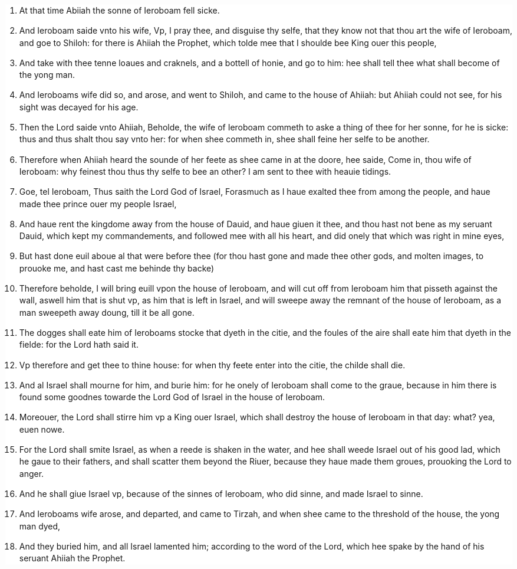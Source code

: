 1. At that time Abiiah the sonne of Ieroboam fell sicke.

2. And Ieroboam saide vnto his wife, Vp, I pray thee, and disguise thy selfe, that they know not that thou art the wife of Ieroboam, and goe to Shiloh: for there is Ahiiah the Prophet, which tolde mee that I shoulde bee King ouer this people,

3. And take with thee tenne loaues and craknels, and a bottell of honie, and go to him: hee shall tell thee what shall become of the yong man.

4. And Ieroboams wife did so, and arose, and went to Shiloh, and came to the house of Ahiiah: but Ahiiah could not see, for his sight was decayed for his age.

5. Then the Lord saide vnto Ahiiah, Beholde, the wife of Ieroboam commeth to aske a thing of thee for her sonne, for he is sicke: thus and thus shalt thou say vnto her: for when shee commeth in, shee shall feine her selfe to be another.

6. Therefore when Ahiiah heard the sounde of her feete as shee came in at the doore, hee saide, Come in, thou wife of Ieroboam: why feinest thou thus thy selfe to bee an other? I am sent to thee with heauie tidings.

7. Goe, tel Ieroboam, Thus saith the Lord God of Israel, Forasmuch as I haue exalted thee from among the people, and haue made thee prince ouer my people Israel,

8. And haue rent the kingdome away from the house of Dauid, and haue giuen it thee, and thou hast not bene as my seruant Dauid, which kept my commandements, and followed mee with all his heart, and did onely that which was right in mine eyes,

9. But hast done euil aboue al that were before thee (for thou hast gone and made thee other gods, and molten images, to prouoke me, and hast cast me behinde thy backe)

10. Therefore beholde, I will bring euill vpon the house of Ieroboam, and will cut off from Ieroboam him that pisseth against the wall, aswell him that is shut vp, as him that is left in Israel, and will sweepe away the remnant of the house of Ieroboam, as a man sweepeth away doung, till it be all gone.

11. The dogges shall eate him of Ieroboams stocke that dyeth in the citie, and the foules of the aire shall eate him that dyeth in the fielde: for the Lord hath said it.

12. Vp therefore and get thee to thine house: for when thy feete enter into the citie, the childe shall die.

13. And al Israel shall mourne for him, and burie him: for he onely of Ieroboam shall come to the graue, because in him there is found some goodnes towarde the Lord God of Israel in the house of Ieroboam.

14. Moreouer, the Lord shall stirre him vp a King ouer Israel, which shall destroy the house of Ieroboam in that day: what? yea, euen nowe.

15. For the Lord shall smite Israel, as when a reede is shaken in the water, and hee shall weede Israel out of his good lad, which he gaue to their fathers, and shall scatter them beyond the Riuer, because they haue made them groues, prouoking the Lord to anger.

16. And he shall giue Israel vp, because of the sinnes of Ieroboam, who did sinne, and made Israel to sinne.

17. And Ieroboams wife arose, and departed, and came to Tirzah, and when shee came to the threshold of the house, the yong man dyed,

18. And they buried him, and all Israel lamented him; according to the word of the Lord, which hee spake by the hand of his seruant Ahiiah the Prophet.
